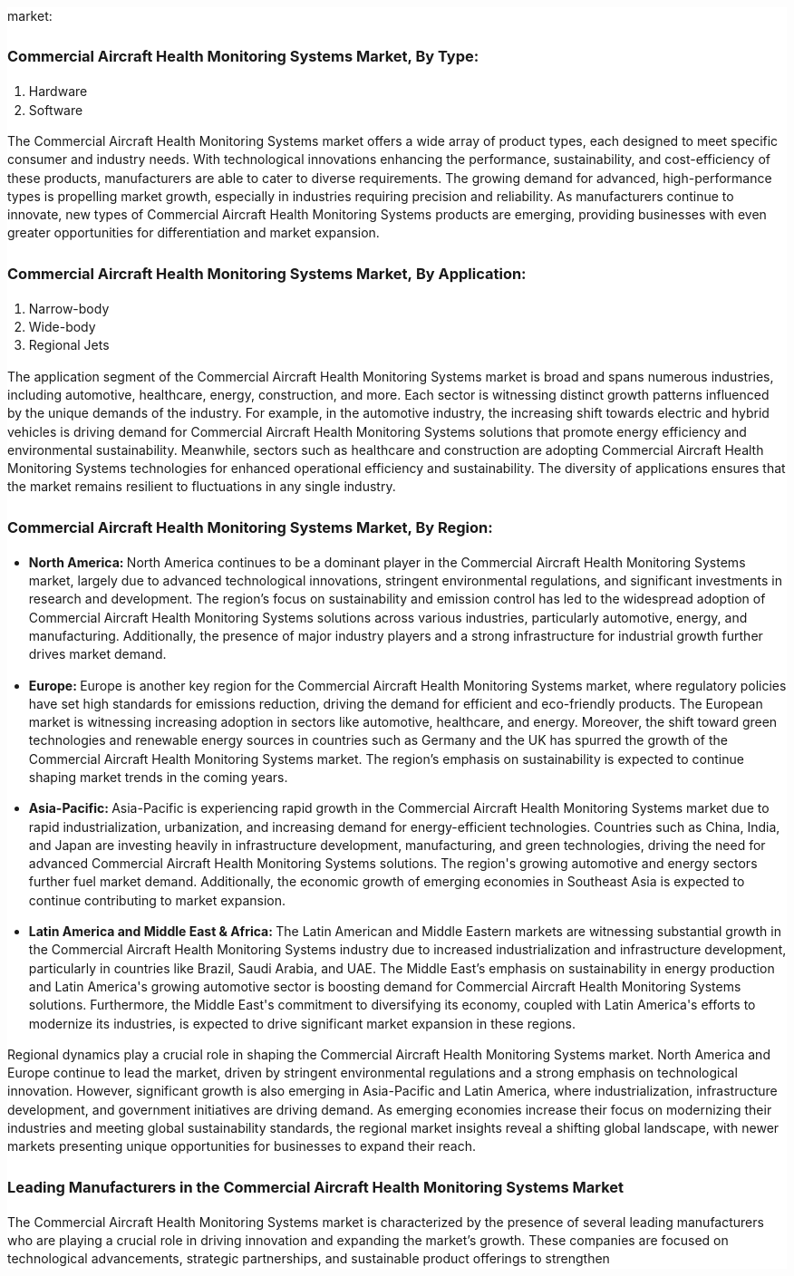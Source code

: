 market:</p><h3><strong>Commercial Aircraft Health Monitoring Systems Market, By Type:<br /></strong></h3><ol><li>Hardware<li> Software</li></ol><p>The Commercial Aircraft Health Monitoring Systems market offers a wide array of product types, each designed to meet specific consumer and industry needs. With technological innovations enhancing the performance, sustainability, and cost-efficiency of these products, manufacturers are able to cater to diverse requirements. The growing demand for advanced, high-performance types is propelling market growth, especially in industries requiring precision and reliability. As manufacturers continue to innovate, new types of Commercial Aircraft Health Monitoring Systems products are emerging, providing businesses with even greater opportunities for differentiation and market expansion.</p><h3>Commercial Aircraft Health Monitoring Systems Market,&nbsp;By Application:</h3><ol><li>Narrow-body<li> Wide-body<li> Regional Jets</li></ol><p>The application segment of the Commercial Aircraft Health Monitoring Systems market is broad and spans numerous industries, including automotive, healthcare, energy, construction, and more. Each sector is witnessing distinct growth patterns influenced by the unique demands of the industry. For example, in the automotive industry, the increasing shift towards electric and hybrid vehicles is driving demand for Commercial Aircraft Health Monitoring Systems solutions that promote energy efficiency and environmental sustainability. Meanwhile, sectors such as healthcare and construction are adopting Commercial Aircraft Health Monitoring Systems technologies for enhanced operational efficiency and sustainability. The diversity of applications ensures that the market remains resilient to fluctuations in any single industry.</p><h3>Commercial Aircraft Health Monitoring Systems Market, By Region:</h3><ul><li><p><strong>North America:&nbsp;</strong>North America continues to be a dominant player in the Commercial Aircraft Health Monitoring Systems market, largely due to advanced technological innovations, stringent environmental regulations, and significant investments in research and development. The region&rsquo;s focus on sustainability and emission control has led to the widespread adoption of Commercial Aircraft Health Monitoring Systems solutions across various industries, particularly automotive, energy, and manufacturing. Additionally, the presence of major industry players and a strong infrastructure for industrial growth further drives market demand.</p></li><li><p><strong><strong>Europe:&nbsp;</strong></strong>Europe is another key region for the Commercial Aircraft Health Monitoring Systems market, where regulatory policies have set high standards for emissions reduction, driving the demand for efficient and eco-friendly products. The European market is witnessing increasing adoption in sectors like automotive, healthcare, and energy. Moreover, the shift toward green technologies and renewable energy sources in countries such as Germany and the UK has spurred the growth of the Commercial Aircraft Health Monitoring Systems market. The region&rsquo;s emphasis on sustainability is expected to continue shaping market trends in the coming years.</p></li><li><p><strong><strong>Asia-Pacific:&nbsp;</strong></strong>Asia-Pacific is experiencing rapid growth in the Commercial Aircraft Health Monitoring Systems market due to rapid industrialization, urbanization, and increasing demand for energy-efficient technologies. Countries such as China, India, and Japan are investing heavily in infrastructure development, manufacturing, and green technologies, driving the need for advanced Commercial Aircraft Health Monitoring Systems solutions. The region's growing automotive and energy sectors further fuel market demand. Additionally, the economic growth of emerging economies in Southeast Asia is expected to continue contributing to market expansion.</p></li><li><p><strong><strong>Latin America and Middle East &amp; Africa:&nbsp;</strong></strong>The Latin American and Middle Eastern markets are witnessing substantial growth in the Commercial Aircraft Health Monitoring Systems industry due to increased industrialization and infrastructure development, particularly in countries like Brazil, Saudi Arabia, and UAE. The Middle East&rsquo;s emphasis on sustainability in energy production and Latin America's growing automotive sector is boosting demand for Commercial Aircraft Health Monitoring Systems solutions. Furthermore, the Middle East's commitment to diversifying its economy, coupled with Latin America's efforts to modernize its industries, is expected to drive significant market expansion in these regions.</p></li></ul><p>Regional dynamics play a crucial role in shaping the Commercial Aircraft Health Monitoring Systems market. North America and Europe continue to lead the market, driven by stringent environmental regulations and a strong emphasis on technological innovation. However, significant growth is also emerging in Asia-Pacific and Latin America, where industrialization, infrastructure development, and government initiatives are driving demand. As emerging economies increase their focus on modernizing their industries and meeting global sustainability standards, the regional market insights reveal a shifting global landscape, with newer markets presenting unique opportunities for businesses to expand their reach.</p><h3><strong>Leading Manufacturers in the Commercial Aircraft Health Monitoring Systems Market</strong></h3><p>The Commercial Aircraft Health Monitoring Systems market is characterized by the presence of several leading manufacturers who are playing a crucial role in driving innovation and expanding the market&rsquo;s growth. These companies are focused on technological advancements, strategic partnerships, and sustainable product offerings to strengthen
